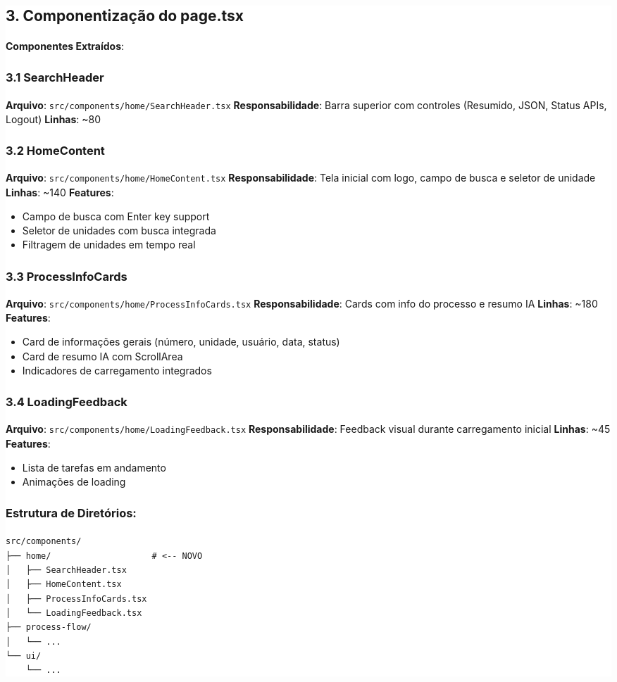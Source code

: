 
## 3. Componentização do page.tsx

**Componentes Extraídos**:

### 3.1 SearchHeader
**Arquivo**: `src/components/home/SearchHeader.tsx`
**Responsabilidade**: Barra superior com controles (Resumido, JSON, Status APIs, Logout)
**Linhas**: ~80

### 3.2 HomeContent
**Arquivo**: `src/components/home/HomeContent.tsx`
**Responsabilidade**: Tela inicial com logo, campo de busca e seletor de unidade
**Linhas**: ~140
**Features**:
- Campo de busca com Enter key support
- Seletor de unidades com busca integrada
- Filtragem de unidades em tempo real

### 3.3 ProcessInfoCards
**Arquivo**: `src/components/home/ProcessInfoCards.tsx`
**Responsabilidade**: Cards com info do processo e resumo IA
**Linhas**: ~180
**Features**:
- Card de informações gerais (número, unidade, usuário, data, status)
- Card de resumo IA com ScrollArea
- Indicadores de carregamento integrados

### 3.4 LoadingFeedback
**Arquivo**: `src/components/home/LoadingFeedback.tsx`
**Responsabilidade**: Feedback visual durante carregamento inicial
**Linhas**: ~45
**Features**:
- Lista de tarefas em andamento
- Animações de loading

### Estrutura de Diretórios:
```
src/components/
├── home/                    # <-- NOVO
│   ├── SearchHeader.tsx
│   ├── HomeContent.tsx
│   ├── ProcessInfoCards.tsx
│   └── LoadingFeedback.tsx
├── process-flow/
│   └── ...
└── ui/
    └── ...
```
